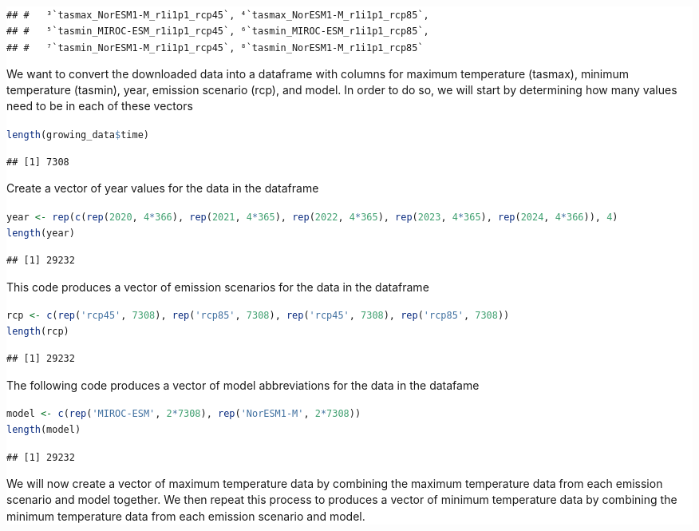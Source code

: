     ## #   ³​`tasmax_NorESM1-M_r1i1p1_rcp45`, ⁴​`tasmax_NorESM1-M_r1i1p1_rcp85`,
    ## #   ⁵​`tasmin_MIROC-ESM_r1i1p1_rcp45`, ⁶​`tasmin_MIROC-ESM_r1i1p1_rcp85`,
    ## #   ⁷​`tasmin_NorESM1-M_r1i1p1_rcp45`, ⁸​`tasmin_NorESM1-M_r1i1p1_rcp85`

We want to convert the downloaded data into a dataframe with columns for
maximum temperature (tasmax), minimum temperature (tasmin), year,
emission scenario (rcp), and model. In order to do so, we will start by
determining how many values need to be in each of these vectors

``` r
length(growing_data$time)
```

    ## [1] 7308

Create a vector of year values for the data in the dataframe

``` r
year <- rep(c(rep(2020, 4*366), rep(2021, 4*365), rep(2022, 4*365), rep(2023, 4*365), rep(2024, 4*366)), 4)
length(year)
```

    ## [1] 29232

This code produces a vector of emission scenarios for the data in the
dataframe

``` r
rcp <- c(rep('rcp45', 7308), rep('rcp85', 7308), rep('rcp45', 7308), rep('rcp85', 7308))
length(rcp)
```

    ## [1] 29232

The following code produces a vector of model abbreviations for the data
in the datafame

``` r
model <- c(rep('MIROC-ESM', 2*7308), rep('NorESM1-M', 2*7308))
length(model)
```

    ## [1] 29232

We will now create a vector of maximum temperature data by combining the
maximum temperature data from each emission scenario and model together.
We then repeat this process to produces a vector of minimum temperature
data by combining the minimum temperature data from each emission
scenario and model.
